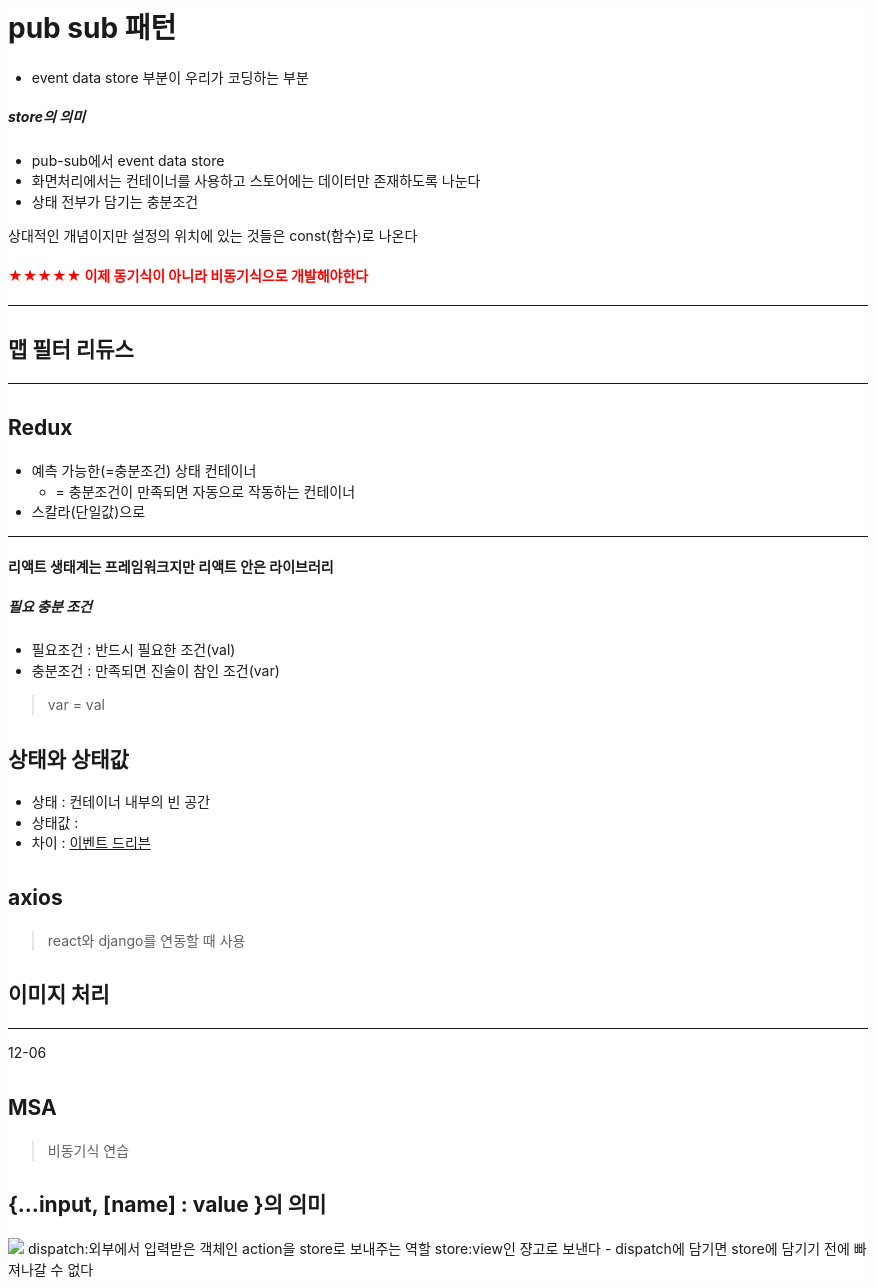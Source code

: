 # pub sub 패턴
- event data store 부분이 우리가 코딩하는 부분

##### store의 의미
- pub-sub에서 event data store
- 화면처리에서는 컨테이너를 사용하고 스토어에는 데이터만 존재하도록 나눈다 
- 상태 전부가 담기는 충분조건

상대적인 개념이지만 설정의 위치에 있는 것들은 const(함수)로 나온다

#### <div style=color:red>★★★★★ 이제 동기식이 아니라 비동기식으로 개발해야한다<p/>

---
## 맵 필터 리듀스

--- 
## Redux
- 예측 가능한(=충분조건) 상태 컨테이너
  - = 충분조건이 만족되면 자동으로 작동하는 컨테이너
- 스칼라(단일값)으로 
---
#### 리액트 생태계는 프레임워크지만 리액트 안은 라이브러리

##### 필요 충분 조건
- 필요조건 : 반드시 필요한 조건(val)
- 충분조건 : 만족되면 진술이 참인 조건(var)
> var = val

## 상태와 상태값
- 상태 : 컨테이너 내부의 빈 공간
- 상태값 : 
- 차이 : 
<a href ="https://zdnet.co.kr/view/?no=20221202183934">이벤트 드리븐</a>
## axios
> react와 django를 연동할 때 사용
## 이미지 처리

---
12-06
## MSA
> 비동기식 연습
> 
## {...input, [name] : value }의 의미
<img src="C:\Users\AIA\Downloads\5.png">
dispatch:외부에서 입력받은 객체인 action을 store로 보내주는 역할
store:view인 쟝고로 보낸다
- dispatch에 담기면 store에 담기기 전에 빠져나갈 수 없다
